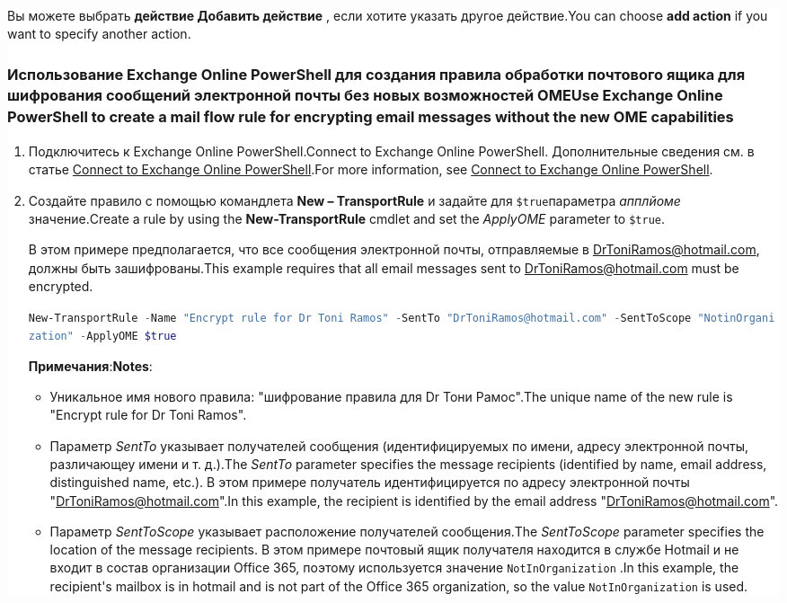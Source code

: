   <span data-ttu-id="7e792-185">Вы можете выбрать **действие Добавить действие** , если хотите указать другое действие.</span><span class="sxs-lookup"><span data-stu-id="7e792-185">You can choose **add action** if you want to specify another action.</span></span>

### <a name="use-exchange-online-powershell-to-create-a-mail-flow-rule-for-encrypting-email-messages-without-the-new-ome-capabilities"></a><span data-ttu-id="7e792-186">Использование Exchange Online PowerShell для создания правила обработки почтового ящика для шифрования сообщений электронной почты без новых возможностей OME</span><span class="sxs-lookup"><span data-stu-id="7e792-186">Use Exchange Online PowerShell to create a mail flow rule for encrypting email messages without the new OME capabilities</span></span>

1. <span data-ttu-id="7e792-187">Подключитесь к Exchange Online PowerShell.</span><span class="sxs-lookup"><span data-stu-id="7e792-187">Connect to Exchange Online PowerShell.</span></span> <span data-ttu-id="7e792-188">Дополнительные сведения см. в статье [Connect to Exchange Online PowerShell](https://docs.microsoft.com/powershell/exchange/exchange-online/connect-to-exchange-online-powershell/connect-to-exchange-online-powershell).</span><span class="sxs-lookup"><span data-stu-id="7e792-188">For more information, see [Connect to Exchange Online PowerShell](https://docs.microsoft.com/powershell/exchange/exchange-online/connect-to-exchange-online-powershell/connect-to-exchange-online-powershell).</span></span>

2. <span data-ttu-id="7e792-189">Создайте правило с помощью командлета **New – TransportRule** и задайте для `$true`параметра _апплйоме_ значение.</span><span class="sxs-lookup"><span data-stu-id="7e792-189">Create a rule by using the **New-TransportRule** cmdlet and set the _ApplyOME_ parameter to `$true`.</span></span>

   <span data-ttu-id="7e792-190">В этом примере предполагается, что все сообщения электронной почты, отправляемые в DrToniRamos@hotmail.com, должны быть зашифрованы.</span><span class="sxs-lookup"><span data-stu-id="7e792-190">This example requires that all email messages sent to DrToniRamos@hotmail.com must be encrypted.</span></span>

   ```powershell
   New-TransportRule -Name "Encrypt rule for Dr Toni Ramos" -SentTo "DrToniRamos@hotmail.com" -SentToScope "NotinOrganization" -ApplyOME $true
   ```

   <span data-ttu-id="7e792-191">**Примечания**:</span><span class="sxs-lookup"><span data-stu-id="7e792-191">**Notes**:</span></span>

   - <span data-ttu-id="7e792-192">Уникальное имя нового правила: "шифрование правила для Dr Тони Рамос".</span><span class="sxs-lookup"><span data-stu-id="7e792-192">The unique name of the new rule is "Encrypt rule for Dr Toni Ramos".</span></span>

   - <span data-ttu-id="7e792-193">Параметр _SentTo_ указывает получателей сообщения (идентифицируемых по имени, адресу электронной почты, различающеу имени и т. д.).</span><span class="sxs-lookup"><span data-stu-id="7e792-193">The _SentTo_ parameter specifies the message recipients (identified by name, email address, distinguished name, etc.).</span></span> <span data-ttu-id="7e792-194">В этом примере получатель идентифицируется по адресу электронной почты "DrToniRamos@hotmail.com".</span><span class="sxs-lookup"><span data-stu-id="7e792-194">In this example, the recipient is identified by the email address "DrToniRamos@hotmail.com".</span></span>

   - <span data-ttu-id="7e792-195">Параметр _SentToScope_ указывает расположение получателей сообщения.</span><span class="sxs-lookup"><span data-stu-id="7e792-195">The _SentToScope_ parameter specifies the location of the message recipients.</span></span> <span data-ttu-id="7e792-196">В этом примере почтовый ящик получателя находится в службе Hotmail и не входит в состав организации Office 365, поэтому используется значение `NotInOrganization` .</span><span class="sxs-lookup"><span data-stu-id="7e792-196">In this example, the recipient's mailbox is in hotmail and is not part of the Office 365 organization, so the value `NotInOrganization` is used.</span></span>

